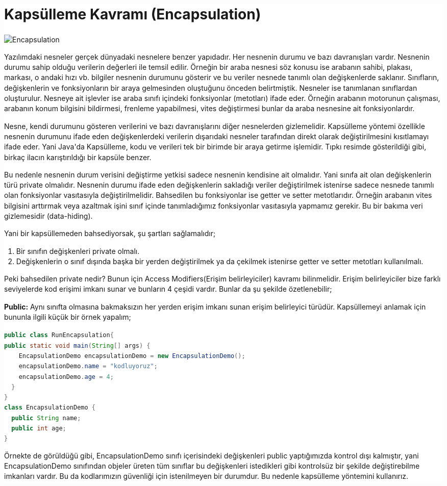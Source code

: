 # Kapsülleme Kavramı (Encapsulation)

![Encapsulation](https://user-images.githubusercontent.com/75500825/107127830-d66b3f00-68c9-11eb-98a6-b6afcfba4ccc.PNG)

Yazılımdaki nesneler gerçek dünyadaki nesnelere benzer yapıdadır. Her nesnenin durumu ve bazı davranışları vardır. Nesnenin durumu sahip olduğu verilerin değerleri ile temsil edilir. Örneğin bir araba nesnesi söz konusu ise arabanın sahibi, plakası, markası, o andaki hızı vb. bilgiler nesnenin durumunu gösterir ve bu veriler nesnede tanımlı olan değişkenlerde saklanır. Sınıfların, değişkenlerin ve fonksiyonların bir araya gelmesinden oluştuğunu önceden belirtmiştik. Nesneler ise tanımlanan sınıflardan oluşturulur. Nesneye ait işlevler ise araba sınıfı içindeki fonksiyonlar (metotları) ifade eder. Örneğin arabanın motorunun çalışması, arabanın konum bilgisini bildirmesi, frenleme yapabilmesi, vites değiştirmesi bunlar da araba nesnesine ait fonksiyonlardır.

Nesne, kendi durumunu gösteren verilerini ve bazı davranışlarını diğer nesnelerden gizlemelidir. Kapsülleme yöntemi özellikle nesnenin durumunu ifade eden değişkenlerdeki verilerin dışarıdaki nesneler tarafından direkt olarak değiştirilmesini kısıtlamayı ifade eder. Yani Java'da Kapsülleme, kodu ve verileri tek bir birimde bir araya getirme işlemidir. Tıpkı resimde gösterildiği gibi, birkaç ilacın karıştırıldığı bir kapsüle benzer. 

Bu nedenle nesnenin durum verisini değiştirme yetkisi sadece nesnenin kendisine ait olmalıdır. Yani sınıfa ait olan değişkenlerin türü private olmalıdır. Nesnenin durumu ifade eden değişkenlerin sakladığı veriler değiştirilmek istenirse sadece nesnede tanımlı olan fonksiyonlar vasıtasıyla değiştirilmelidir. Bahsedilen bu fonksiyonlar ise getter ve setter metotlarıdır. Örneğin arabanın vites bilgisini arttırmak veya azaltmak işini sınıf içinde tanımladığımız fonksiyonlar vasıtasıyla yapmamız gerekir. Bu bir bakıma veri gizlemesidir (data-hiding). 

Yani bir kapsüllemeden bahsediyorsak, şu şartları sağlamalıdır;

1.  Bir sınıfın değişkenleri private olmalı. 
2.  Değişkenlerin o sınıf dışında başka bir yerden değiştirilmek ya da çekilmek istenirse getter ve setter metotları kullanılmalı.

Peki bahsedilen private nedir? Bunun için Access Modifiers(Erişim belirleyiciler) kavramı bilinmelidir. Erişim belirleyiciler bize farklı seviyelerde kod erişimi imkanı sunar ve bunların 4 çeşidi vardır. Bunlar da şu şekilde özetlenebilir;

**Public:** Aynı sınıfta olmasına bakmaksızın her yerden erişim imkanı sunan erişim belirleyici türüdür. Kapsüllemeyi anlamak için bununla ilgili küçük bir örnek yapalım;

```java
public class RunEncapsulation{
public static void main(String[] args) {
    EncapsulationDemo encapsulationDemo = new EncapsulationDemo();
    encapsulationDemo.name = "kodluyoruz";
    encapsulationDemo.age = 4;
  }
}
class EncapsulationDemo {
  public String name;
  public int age;
}
```

Örnekte de görüldüğü gibi, EncapsulationDemo sınıfı içerisindeki değişkenleri public yaptığımızda kontrol dışı kalmıştır, yani EncapsulationDemo sınıfından objeler üreten tüm sınıflar bu değişkenleri istedikleri gibi kontrolsüz bir şekilde değiştirebilme imkanları vardır. Bu da kodlarımızın güvenliği için istenilmeyen bir durumdur. Bu nedenle kapsülleme yöntemini kullanırız. 
